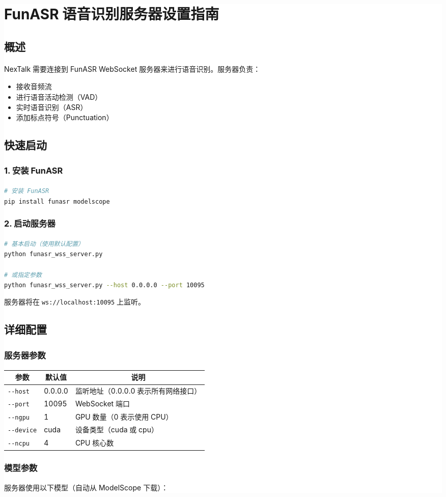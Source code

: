 # FunASR 语音识别服务器设置指南

## 概述

NexTalk 需要连接到 FunASR WebSocket 服务器来进行语音识别。服务器负责：
- 接收音频流
- 进行语音活动检测（VAD）
- 实时语音识别（ASR）
- 添加标点符号（Punctuation）

## 快速启动

### 1. 安装 FunASR

```bash
# 安装 FunASR
pip install funasr modelscope
```

### 2. 启动服务器

```bash
# 基本启动（使用默认配置）
python funasr_wss_server.py

# 或指定参数
python funasr_wss_server.py --host 0.0.0.0 --port 10095
```

服务器将在 `ws://localhost:10095` 上监听。

## 详细配置

### 服务器参数

| 参数 | 默认值 | 说明 |
|------|--------|------|
| `--host` | 0.0.0.0 | 监听地址（0.0.0.0 表示所有网络接口） |
| `--port` | 10095 | WebSocket 端口 |
| `--ngpu` | 1 | GPU 数量（0 表示使用 CPU） |
| `--device` | cuda | 设备类型（cuda 或 cpu） |
| `--ncpu` | 4 | CPU 核心数 |

### 模型参数

服务器使用以下模型（自动从 ModelScope 下载）：
